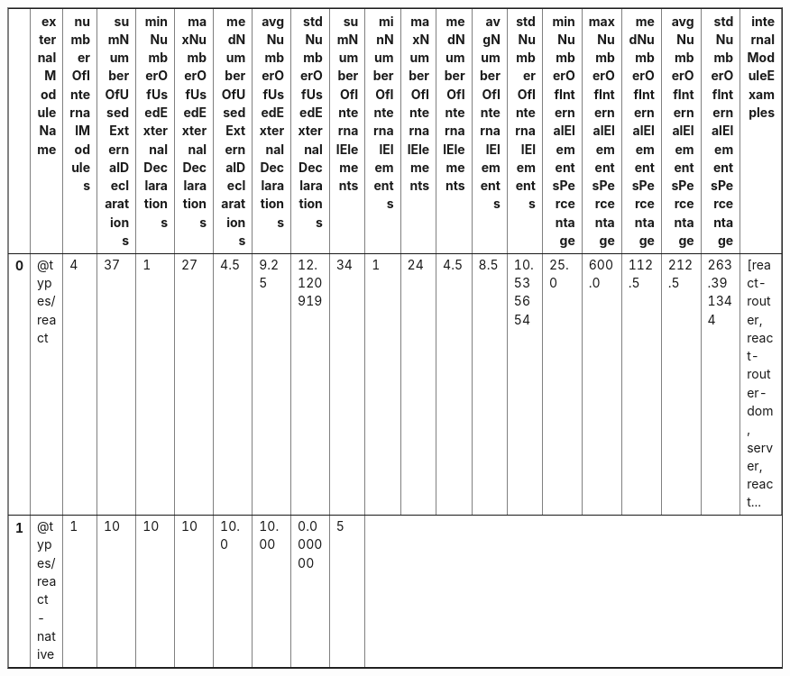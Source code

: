 


<div>
<table border="1" class="dataframe">
  <thead>
    <tr style="text-align: right;">
      <th></th>
      <th>externalModuleName</th>
      <th>numberOfInternalModules</th>
      <th>sumNumberOfUsedExternalDeclarations</th>
      <th>minNumberOfUsedExternalDeclarations</th>
      <th>maxNumberOfUsedExternalDeclarations</th>
      <th>medNumberOfUsedExternalDeclarations</th>
      <th>avgNumberOfUsedExternalDeclarations</th>
      <th>stdNumberOfUsedExternalDeclarations</th>
      <th>sumNumberOfInternalElements</th>
      <th>minNumberOfInternalElements</th>
      <th>maxNumberOfInternalElements</th>
      <th>medNumberOfInternalElements</th>
      <th>avgNumberOfInternalElements</th>
      <th>stdNumberOfInternalElements</th>
      <th>minNumberOfInternalElementsPercentage</th>
      <th>maxNumberOfInternalElementsPercentage</th>
      <th>medNumberOfInternalElementsPercentage</th>
      <th>avgNumberOfInternalElementsPercentage</th>
      <th>stdNumberOfInternalElementsPercentage</th>
      <th>internalModuleExamples</th>
    </tr>
  </thead>
  <tbody>
    <tr>
      <th>0</th>
      <td>@types/react</td>
      <td>4</td>
      <td>37</td>
      <td>1</td>
      <td>27</td>
      <td>4.5</td>
      <td>9.25</td>
      <td>12.120919</td>
      <td>34</td>
      <td>1</td>
      <td>24</td>
      <td>4.5</td>
      <td>8.5</td>
      <td>10.535654</td>
      <td>25.0</td>
      <td>600.0</td>
      <td>112.5</td>
      <td>212.5</td>
      <td>263.391344</td>
      <td>[react-router, react-router-dom, server, react...</td>
    </tr>
    <tr>
      <th>1</th>
      <td>@types/react-native</td>
      <td>1</td>
      <td>10</td>
      <td>10</td>
      <td>10</td>
      <td>10.0</td>
      <td>10.00</td>
      <td>0.000000</td>
      <td>5</td>